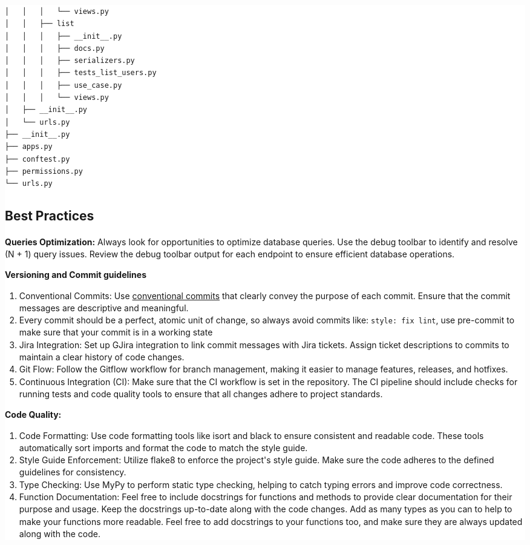 ```
│   │   │   └── views.py
│   │   ├── list
│   │   │   ├── __init__.py
│   │   │   ├── docs.py
│   │   │   ├── serializers.py
│   │   │   ├── tests_list_users.py
│   │   │   ├── use_case.py
│   │   │   └── views.py
│   ├── __init__.py
│   └── urls.py
├── __init__.py
├── apps.py
├── conftest.py
├── permissions.py
└── urls.py
```


## Best Practices


**Queries Optimization:**
Always look for opportunities to optimize database queries. Use the debug toolbar to identify and resolve (N + 1) query issues. Review the debug toolbar output for each endpoint to ensure efficient database operations.

**Versioning and Commit guidelines**
1. Conventional Commits: Use [conventional commits](https://cheesecakelabs.atlassian.net/wiki/spaces/WIKI/pages/1962377244/Conventional+Commits) that clearly convey the purpose of each commit. Ensure that the commit messages are descriptive and meaningful.
1. Every commit should be a perfect, atomic unit of change, so always avoid commits like: `style: fix lint`, use pre-commit to make sure that your commit is in a working state
1. Jira Integration: Set up GJira integration to link commit messages with Jira tickets. Assign ticket descriptions to commits to maintain a clear history of code changes.
1. Git Flow: Follow the Gitflow workflow for branch management, making it easier to manage features, releases, and hotfixes.
1. Continuous Integration (CI): Make sure that the CI workflow is set in the repository. The CI pipeline should include checks for running tests and code quality tools to ensure that all changes adhere to project standards.


**Code Quality:**

1. Code Formatting: Use code formatting tools like isort and black to ensure consistent and readable code. These tools automatically sort imports and format the code to match the style guide.
1. Style Guide Enforcement: Utilize flake8 to enforce the project's style guide. Make sure the code adheres to the defined guidelines for consistency.
1. Type Checking: Use MyPy to perform static type checking, helping to catch typing errors and improve code correctness.
1. Function Documentation: Feel free to include docstrings for functions and methods to provide clear documentation for their purpose and usage. Keep the docstrings up-to-date along with the code changes.
Add as many types as you can to help to make your functions more readable. Feel free to add docstrings to your functions too, and make sure they are always updated along with the code.
